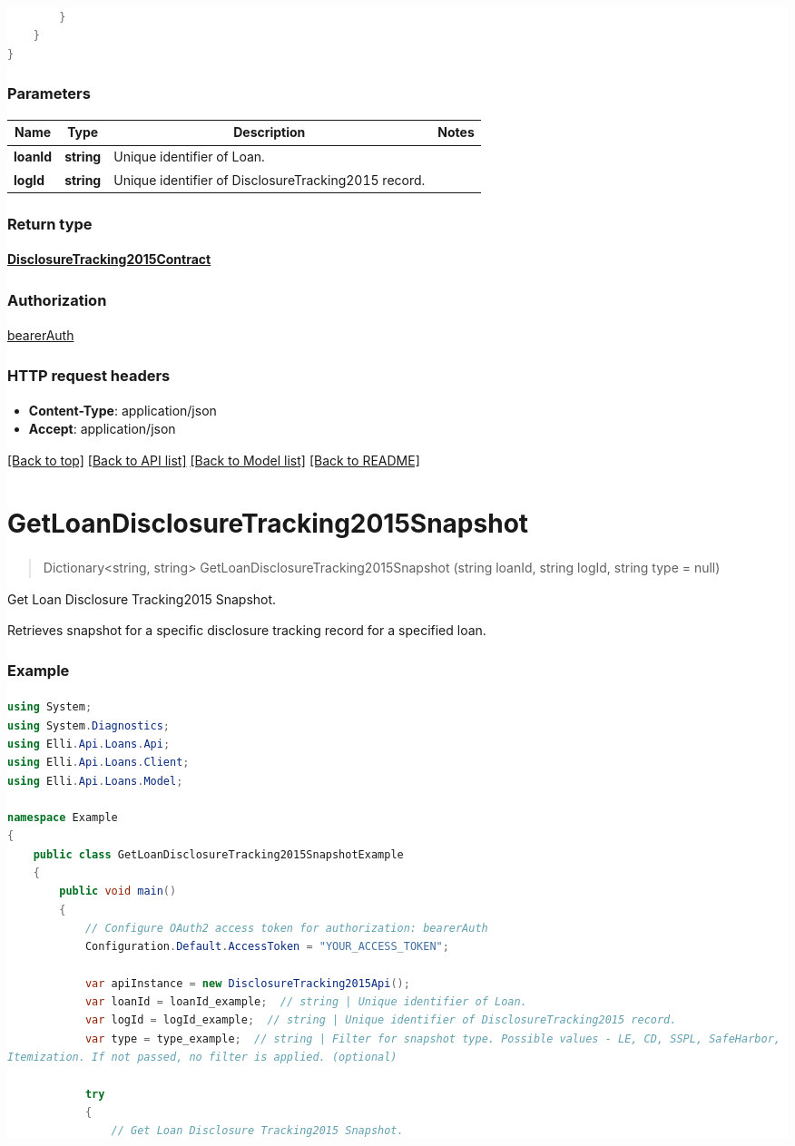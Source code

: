 ```csharp
        }
    }
}
```

### Parameters

Name | Type | Description  | Notes
------------- | ------------- | ------------- | -------------
 **loanId** | **string**| Unique identifier of Loan. | 
 **logId** | **string**| Unique identifier of DisclosureTracking2015 record. | 

### Return type

[**DisclosureTracking2015Contract**](DisclosureTracking2015Contract.md)

### Authorization

[bearerAuth](../README.md#bearerAuth)

### HTTP request headers

 - **Content-Type**: application/json
 - **Accept**: application/json

[[Back to top]](#) [[Back to API list]](../README.md#documentation-for-api-endpoints) [[Back to Model list]](../README.md#documentation-for-models) [[Back to README]](../README.md)

<a name="getloandisclosuretracking2015snapshot"></a>
# **GetLoanDisclosureTracking2015Snapshot**
> Dictionary<string, string> GetLoanDisclosureTracking2015Snapshot (string loanId, string logId, string type = null)

Get Loan Disclosure Tracking2015 Snapshot.

Retrieves snapshot for a specific disclosure tracking record for a specified loan.

### Example
```csharp
using System;
using System.Diagnostics;
using Elli.Api.Loans.Api;
using Elli.Api.Loans.Client;
using Elli.Api.Loans.Model;

namespace Example
{
    public class GetLoanDisclosureTracking2015SnapshotExample
    {
        public void main()
        {
            // Configure OAuth2 access token for authorization: bearerAuth
            Configuration.Default.AccessToken = "YOUR_ACCESS_TOKEN";

            var apiInstance = new DisclosureTracking2015Api();
            var loanId = loanId_example;  // string | Unique identifier of Loan.
            var logId = logId_example;  // string | Unique identifier of DisclosureTracking2015 record.
            var type = type_example;  // string | Filter for snapshot type. Possible values - LE, CD, SSPL, SafeHarbor, Itemization. If not passed, no filter is applied. (optional) 

            try
            {
                // Get Loan Disclosure Tracking2015 Snapshot.
```
